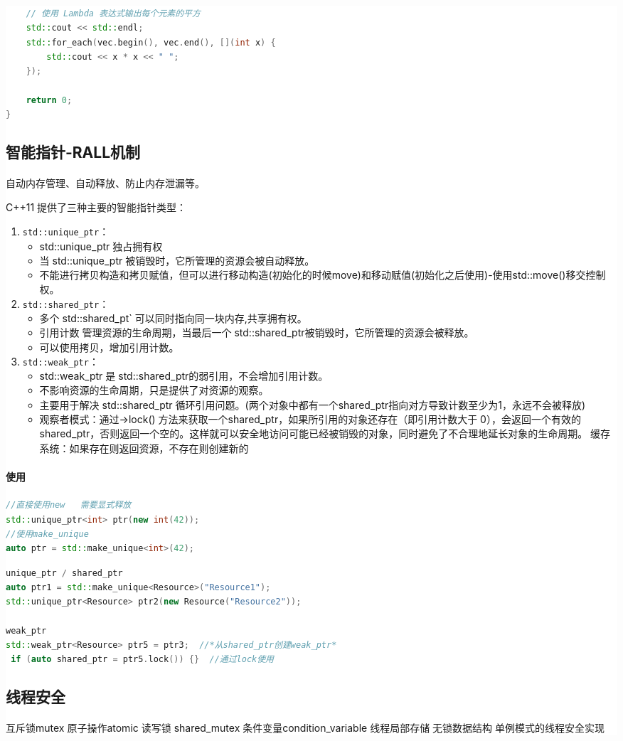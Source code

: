~~~c++
    // 使用 Lambda 表达式输出每个元素的平方
    std::cout << std::endl;
    std::for_each(vec.begin(), vec.end(), [](int x) {
        std::cout << x * x << " ";
    });

    return 0;
}
~~~

## 智能指针-RALL机制

自动内存管理、自动释放、防止内存泄漏等。

C++11 提供了三种主要的智能指针类型：

1. `std::unique_ptr`：
   - std::unique_ptr 独占拥有权
   - 当 std::unique_ptr 被销毁时，它所管理的资源会被自动释放。
   - 不能进行拷贝构造和拷贝赋值，但可以进行移动构造(初始化的时候move)和移动赋值(初始化之后使用)-使用std::move()移交控制权。
2. `std::shared_ptr`：
   - 多个 std::shared_pt` 可以同时指向同一块内存,共享拥有权。
   - 引用计数 管理资源的生命周期，当最后一个 std::shared_ptr被销毁时，它所管理的资源会被释放。
   - 可以使用拷贝，增加引用计数。    
3. `std::weak_ptr`：
   - std::weak_ptr 是 std::shared_ptr的弱引用，不会增加引用计数。
   - 不影响资源的生命周期，只是提供了对资源的观察。
   - 主要用于解决 std::shared_ptr 循环引用问题。(两个对象中都有一个shared_ptr指向对方导致计数至少为1，永远不会被释放)
   - 观察者模式：通过->lock() 方法来获取一个shared_ptr，如果所引用的对象还存在（即引用计数大于 0），会返回一个有效的shared_ptr，否则返回一个空的。这样就可以安全地访问可能已经被销毁的对象，同时避免了不合理地延长对象的生命周期。 缓存系统：如果存在则返回资源，不存在则创建新的

#### 使用

```cpp
//直接使用new   需要显式释放
std::unique_ptr<int> ptr(new int(42));
//使用make_unique
auto ptr = std::make_unique<int>(42);
```

~~~c++
unique_ptr / shared_ptr
auto ptr1 = std::make_unique<Resource>("Resource1");
std::unique_ptr<Resource> ptr2(new Resource("Resource2"));

weak_ptr
std::weak_ptr<Resource> ptr5 = ptr3;  //*从shared_ptr创建weak_ptr*
 if (auto shared_ptr = ptr5.lock()) {}  //通过lock使用
~~~

## 线程安全

互斥锁mutex 原子操作atomic 读写锁 shared_mutex  条件变量condition_variable 线程局部存储 无锁数据结构 单例模式的线程安全实现
